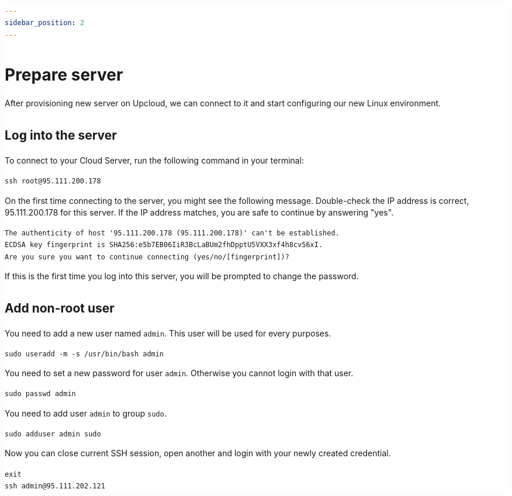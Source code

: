 ```yaml
---
sidebar_position: 2
---
```


# Prepare server

After provisioning new server on Upcloud, we can connect to it and start configuring our new Linux environment.

## Log into the server

To connect to your Cloud Server, run the following command in your terminal:

```shell
ssh root@95.111.200.178
```

On the first time connecting to the server, you might see the following message. Double-check the IP address is correct, 95.111.200.178 for this server. If the IP address matches, you are safe to continue by answering "yes".

```
The authenticity of host '95.111.200.178 (95.111.200.178)' can't be established.
ECDSA key fingerprint is SHA256:e5b7EB06IiR3BcLaBUm2fhDpptU5VXX3xf4h8cv56xI.
Are you sure you want to continue connecting (yes/no/[fingerprint])?
```

If this is the first time you log into this server, you will be prompted to change the password.

## Add non-root user

You need to add a new user named `admin`. This user will be used for every purposes.

```shell
sudo useradd -m -s /usr/bin/bash admin
```

You need to set a new password for user `admin`. Otherwise you cannot login with that user.

```shell
sudo passwd admin
```

You need to add user `admin` to group `sudo`.

```shell
sudo adduser admin sudo
```

Now you can close current SSH session, open another and login with your newly created credential.

```shell
exit
ssh admin@95.111.202.121
```
